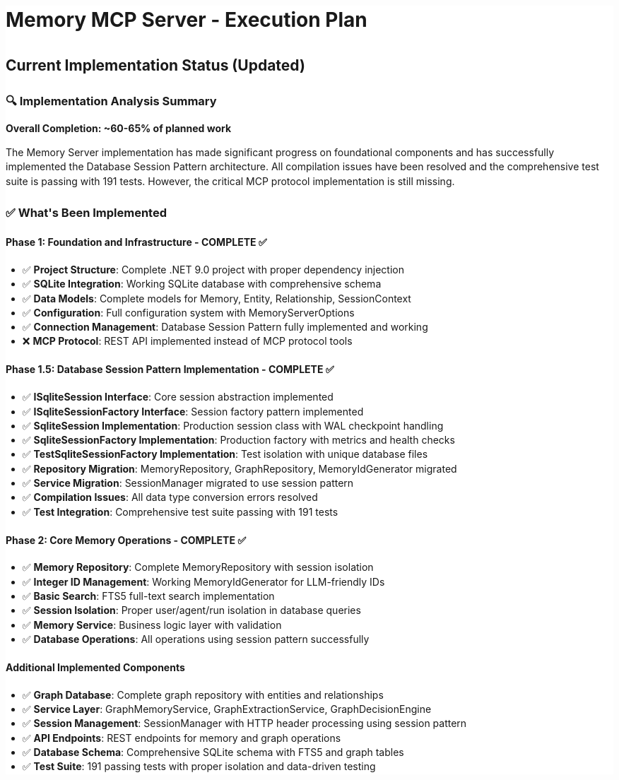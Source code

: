 # Memory MCP Server - Execution Plan

## Current Implementation Status (Updated)

### 🔍 Implementation Analysis Summary

**Overall Completion: ~60-65% of planned work**

The Memory Server implementation has made significant progress on foundational components and has successfully implemented the Database Session Pattern architecture. All compilation issues have been resolved and the comprehensive test suite is passing with 191 tests. However, the critical MCP protocol implementation is still missing.

### ✅ What's Been Implemented

#### Phase 1: Foundation and Infrastructure - **COMPLETE** ✅
- ✅ **Project Structure**: Complete .NET 9.0 project with proper dependency injection
- ✅ **SQLite Integration**: Working SQLite database with comprehensive schema
- ✅ **Data Models**: Complete models for Memory, Entity, Relationship, SessionContext
- ✅ **Configuration**: Full configuration system with MemoryServerOptions
- ✅ **Connection Management**: Database Session Pattern fully implemented and working
- ❌ **MCP Protocol**: REST API implemented instead of MCP protocol tools

#### Phase 1.5: Database Session Pattern Implementation - **COMPLETE** ✅
- ✅ **ISqliteSession Interface**: Core session abstraction implemented
- ✅ **ISqliteSessionFactory Interface**: Session factory pattern implemented
- ✅ **SqliteSession Implementation**: Production session class with WAL checkpoint handling
- ✅ **SqliteSessionFactory Implementation**: Production factory with metrics and health checks
- ✅ **TestSqliteSessionFactory Implementation**: Test isolation with unique database files
- ✅ **Repository Migration**: MemoryRepository, GraphRepository, MemoryIdGenerator migrated
- ✅ **Service Migration**: SessionManager migrated to use session pattern
- ✅ **Compilation Issues**: All data type conversion errors resolved
- ✅ **Test Integration**: Comprehensive test suite passing with 191 tests

#### Phase 2: Core Memory Operations - **COMPLETE** ✅
- ✅ **Memory Repository**: Complete MemoryRepository with session isolation
- ✅ **Integer ID Management**: Working MemoryIdGenerator for LLM-friendly IDs
- ✅ **Basic Search**: FTS5 full-text search implementation
- ✅ **Session Isolation**: Proper user/agent/run isolation in database queries
- ✅ **Memory Service**: Business logic layer with validation
- ✅ **Database Operations**: All operations using session pattern successfully

#### Additional Implemented Components
- ✅ **Graph Database**: Complete graph repository with entities and relationships
- ✅ **Service Layer**: GraphMemoryService, GraphExtractionService, GraphDecisionEngine
- ✅ **Session Management**: SessionManager with HTTP header processing using session pattern
- ✅ **API Endpoints**: REST endpoints for memory and graph operations
- ✅ **Database Schema**: Comprehensive SQLite schema with FTS5 and graph tables
- ✅ **Test Suite**: 191 passing tests with proper isolation and data-driven testing
